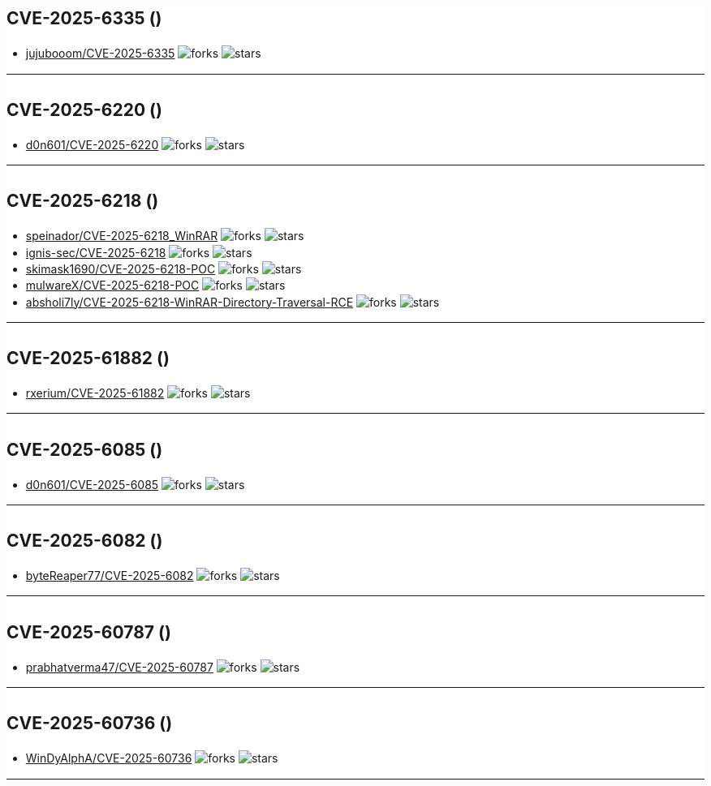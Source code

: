 ## CVE-2025-6335 ()
> 
- [jujubooom/CVE-2025-6335](https://github.com/jujubooom/CVE-2025-6335)	<img alt="forks" src="https://img.shields.io/github/forks/jujubooom/CVE-2025-6335">	<img alt="stars" src="https://img.shields.io/github/stars/jujubooom/CVE-2025-6335">

---
## CVE-2025-6220 ()
> 
- [d0n601/CVE-2025-6220](https://github.com/d0n601/CVE-2025-6220)	<img alt="forks" src="https://img.shields.io/github/forks/d0n601/CVE-2025-6220">	<img alt="stars" src="https://img.shields.io/github/stars/d0n601/CVE-2025-6220">

---
## CVE-2025-6218 ()
> 
- [speinador/CVE-2025-6218_WinRAR](https://github.com/speinador/CVE-2025-6218_WinRAR)	<img alt="forks" src="https://img.shields.io/github/forks/speinador/CVE-2025-6218_WinRAR">	<img alt="stars" src="https://img.shields.io/github/stars/speinador/CVE-2025-6218_WinRAR">
- [ignis-sec/CVE-2025-6218](https://github.com/ignis-sec/CVE-2025-6218)	<img alt="forks" src="https://img.shields.io/github/forks/ignis-sec/CVE-2025-6218">	<img alt="stars" src="https://img.shields.io/github/stars/ignis-sec/CVE-2025-6218">
- [skimask1690/CVE-2025-6218-POC](https://github.com/skimask1690/CVE-2025-6218-POC)	<img alt="forks" src="https://img.shields.io/github/forks/skimask1690/CVE-2025-6218-POC">	<img alt="stars" src="https://img.shields.io/github/stars/skimask1690/CVE-2025-6218-POC">
- [mulwareX/CVE-2025-6218-POC](https://github.com/mulwareX/CVE-2025-6218-POC)	<img alt="forks" src="https://img.shields.io/github/forks/mulwareX/CVE-2025-6218-POC">	<img alt="stars" src="https://img.shields.io/github/stars/mulwareX/CVE-2025-6218-POC">
- [absholi7ly/CVE-2025-6218-WinRAR-Directory-Traversal-RCE](https://github.com/absholi7ly/CVE-2025-6218-WinRAR-Directory-Traversal-RCE)	<img alt="forks" src="https://img.shields.io/github/forks/absholi7ly/CVE-2025-6218-WinRAR-Directory-Traversal-RCE">	<img alt="stars" src="https://img.shields.io/github/stars/absholi7ly/CVE-2025-6218-WinRAR-Directory-Traversal-RCE">

---
## CVE-2025-61882 ()
> 
- [rxerium/CVE-2025-61882](https://github.com/rxerium/CVE-2025-61882)	<img alt="forks" src="https://img.shields.io/github/forks/rxerium/CVE-2025-61882">	<img alt="stars" src="https://img.shields.io/github/stars/rxerium/CVE-2025-61882">

---
## CVE-2025-6085 ()
> 
- [d0n601/CVE-2025-6085](https://github.com/d0n601/CVE-2025-6085)	<img alt="forks" src="https://img.shields.io/github/forks/d0n601/CVE-2025-6085">	<img alt="stars" src="https://img.shields.io/github/stars/d0n601/CVE-2025-6085">

---
## CVE-2025-6082 ()
> 
- [byteReaper77/CVE-2025-6082](https://github.com/byteReaper77/CVE-2025-6082)	<img alt="forks" src="https://img.shields.io/github/forks/byteReaper77/CVE-2025-6082">	<img alt="stars" src="https://img.shields.io/github/stars/byteReaper77/CVE-2025-6082">

---
## CVE-2025-60787 ()
> 
- [prabhatverma47/CVE-2025-60787](https://github.com/prabhatverma47/CVE-2025-60787)	<img alt="forks" src="https://img.shields.io/github/forks/prabhatverma47/CVE-2025-60787">	<img alt="stars" src="https://img.shields.io/github/stars/prabhatverma47/CVE-2025-60787">

---
## CVE-2025-60736 ()
> 
- [WinDyAlphA/CVE-2025-60736](https://github.com/WinDyAlphA/CVE-2025-60736)	<img alt="forks" src="https://img.shields.io/github/forks/WinDyAlphA/CVE-2025-60736">	<img alt="stars" src="https://img.shields.io/github/stars/WinDyAlphA/CVE-2025-60736">

---